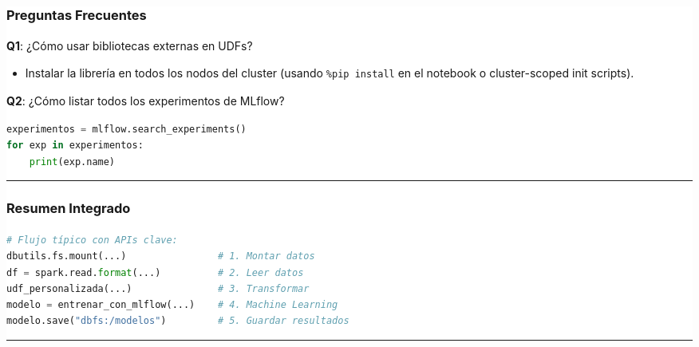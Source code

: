 
### **Preguntas Frecuentes**  
**Q1**: ¿Cómo usar bibliotecas externas en UDFs?  
- Instalar la librería en todos los nodos del cluster (usando `%pip install` en el notebook o cluster-scoped init scripts).  

**Q2**: ¿Cómo listar todos los experimentos de MLflow?  
```python
experimentos = mlflow.search_experiments()
for exp in experimentos:
    print(exp.name)
```

---

### **Resumen Integrado**  
```python
# Flujo típico con APIs clave:
dbutils.fs.mount(...)                # 1. Montar datos
df = spark.read.format(...)          # 2. Leer datos
udf_personalizada(...)               # 3. Transformar
modelo = entrenar_con_mlflow(...)    # 4. Machine Learning
modelo.save("dbfs:/modelos")         # 5. Guardar resultados
```

---